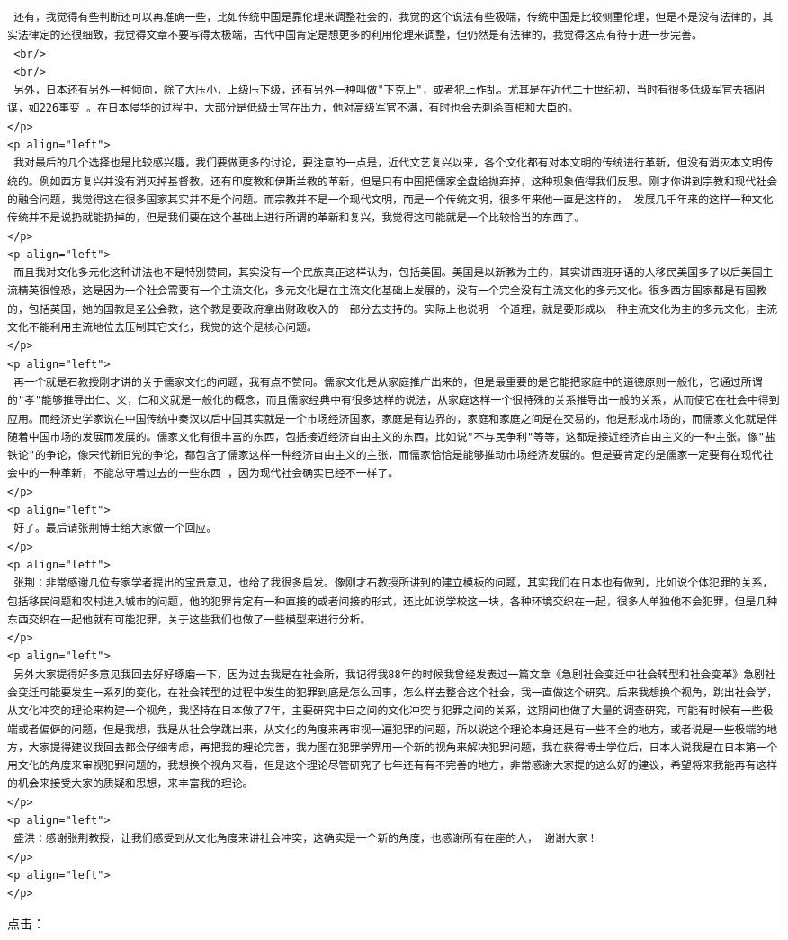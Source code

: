      还有，我觉得有些判断还可以再准确一些，比如传统中国是靠伦理来调整社会的，我觉的这个说法有些极端，传统中国是比较侧重伦理，但是不是没有法律的，其实法律定的还很细致，我觉得文章不要写得太极端，古代中国肯定是想更多的利用伦理来调整，但仍然是有法律的，我觉得这点有待于进一步完善。
     <br/>
     <br/>
     另外，日本还有另外一种倾向，除了大压小，上级压下级，还有另外一种叫做"下克上"，或者犯上作乱。尤其是在近代二十世纪初，当时有很多低级军官去搞阴谋，如226事变 。在日本侵华的过程中，大部分是低级士官在出力，他对高级军官不满，有时也会去刺杀首相和大臣的。
    </p>
    <p align="left">
     我对最后的几个选择也是比较感兴趣，我们要做更多的讨论，要注意的一点是，近代文艺复兴以来，各个文化都有对本文明的传统进行革新，但没有消灭本文明传统的。例如西方复兴并没有消灭掉基督教，还有印度教和伊斯兰教的革新，但是只有中国把儒家全盘给抛弃掉，这种现象值得我们反思。刚才你讲到宗教和现代社会的融合问题，我觉得这在很多国家其实并不是个问题。而宗教并不是一个现代文明，而是一个传统文明，很多年来他一直是这样的， 发展几千年来的这样一种文化传统并不是说扔就能扔掉的，但是我们要在这个基础上进行所谓的革新和复兴，我觉得这可能就是一个比较恰当的东西了。
    </p>
    <p align="left">
     而且我对文化多元化这种讲法也不是特别赞同，其实没有一个民族真正这样认为，包括美国。美国是以新教为主的，其实讲西班牙语的人移民美国多了以后美国主流精英很惶恐，这是因为一个社会需要有一个主流文化，多元文化是在主流文化基础上发展的，没有一个完全没有主流文化的多元文化。很多西方国家都是有国教的，包括英国，她的国教是圣公会教，这个教是要政府拿出财政收入的一部分去支持的。实际上也说明一个道理，就是要形成以一种主流文化为主的多元文化，主流文化不能利用主流地位去压制其它文化，我觉的这个是核心问题。
    </p>
    <p align="left">
     再一个就是石教授刚才讲的关于儒家文化的问题，我有点不赞同。儒家文化是从家庭推广出来的，但是最重要的是它能把家庭中的道德原则一般化，它通过所谓的"孝"能够推导出仁、义，仁和义就是一般化的概念，而且儒家经典中有很多这样的说法，从家庭这样一个很特殊的关系推导出一般的关系，从而使它在社会中得到应用。而经济史学家说在中国传统中秦汉以后中国其实就是一个市场经济国家，家庭是有边界的，家庭和家庭之间是在交易的，他是形成市场的，而儒家文化就是伴随着中国市场的发展而发展的。儒家文化有很丰富的东西，包括接近经济自由主义的东西，比如说"不与民争利"等等，这都是接近经济自由主义的一种主张。像"盐铁论"的争论，像宋代新旧党的争论，都包含了儒家这样一种经济自由主义的主张，而儒家恰恰是能够推动市场经济发展的。但是要肯定的是儒家一定要有在现代社会中的一种革新，不能总守着过去的一些东西 ，因为现代社会确实已经不一样了。
    </p>
    <p align="left">
     好了。最后请张荆博士给大家做一个回应。
    </p>
    <p align="left">
     张荆：非常感谢几位专家学者提出的宝贵意见，也给了我很多启发。像刚才石教授所讲到的建立模板的问题，其实我们在日本也有做到，比如说个体犯罪的关系，包括移民问题和农村进入城市的问题，他的犯罪肯定有一种直接的或者间接的形式，还比如说学校这一块，各种环境交织在一起，很多人单独他不会犯罪，但是几种东西交织在一起他就有可能犯罪，关于这些我们也做了一些模型来进行分析。
    </p>
    <p align="left">
     另外大家提得好多意见我回去好好琢磨一下，因为过去我是在社会所，我记得我88年的时候我曾经发表过一篇文章《急剧社会变迁中社会转型和社会变革》急剧社会变迁可能要发生一系列的变化，在社会转型的过程中发生的犯罪到底是怎么回事，怎么样去整合这个社会，我一直做这个研究。后来我想换个视角，跳出社会学，从文化冲突的理论来构建一个视角，我坚持在日本做了7年，主要研究中日之间的文化冲突与犯罪之间的关系，这期间也做了大量的调查研究，可能有时候有一些极端或者偏僻的问题，但是我想，我是从社会学跳出来，从文化的角度来再审视一遍犯罪的问题，所以说这个理论本身还是有一些不全的地方，或者说是一些极端的地方，大家提得建议我回去都会仔细考虑，再把我的理论完善，我力图在犯罪学界用一个新的视角来解决犯罪问题，我在获得博士学位后，日本人说我是在日本第一个用文化的角度来审视犯罪问题的，我想换个视角来看，但是这个理论尽管研究了七年还有有不完善的地方，非常感谢大家提的这么好的建议，希望将来我能再有这样的机会来接受大家的质疑和思想，来丰富我的理论。
    </p>
    <p align="left">
     盛洪：感谢张荆教授，让我们感受到从文化角度来讲社会冲突，这确实是一个新的角度，也感谢所有在座的人， 谢谢大家！
    </p>
    <p align="left">
    </p>
   </div>
   <p class="pt20">
    点击：
   </p>
  </div>
 </div>
</div>

